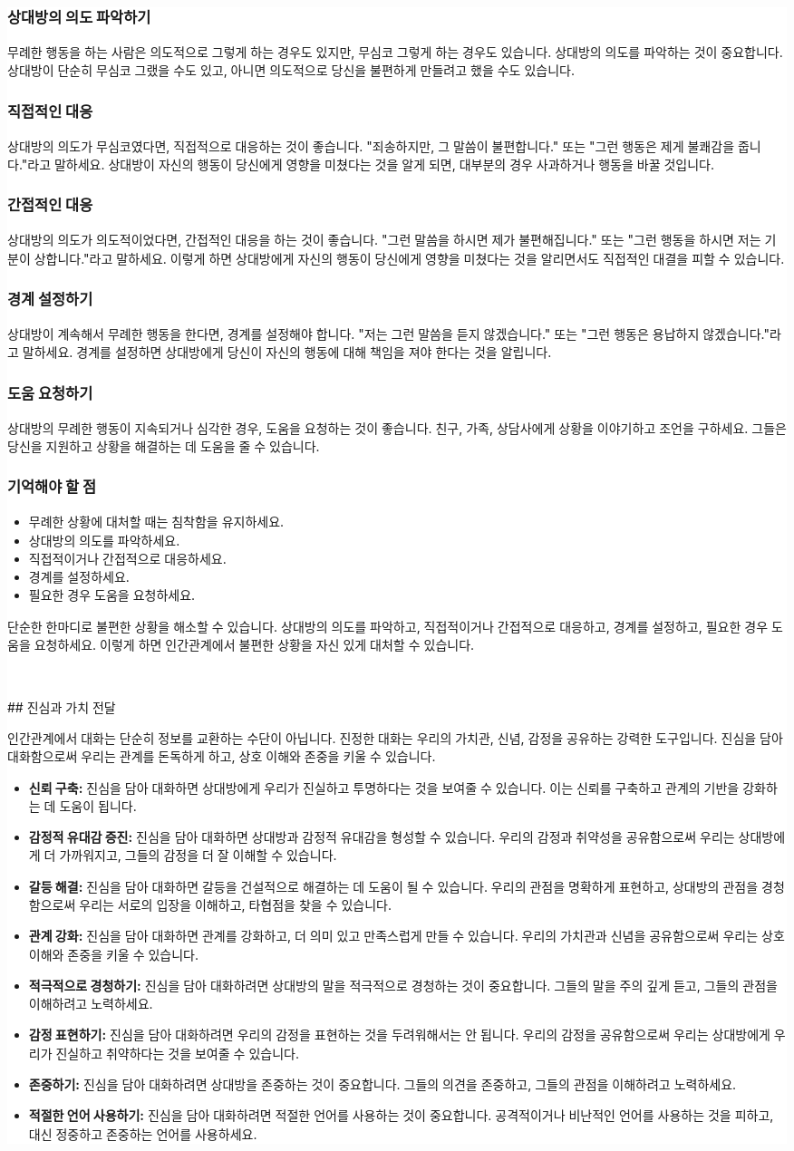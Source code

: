 ### 상대방의 의도 파악하기

무례한 행동을 하는 사람은 의도적으로 그렇게 하는 경우도 있지만, 무심코 그렇게 하는 경우도 있습니다. 상대방의 의도를 파악하는 것이 중요합니다. 상대방이 단순히 무심코 그랬을 수도 있고, 아니면 의도적으로 당신을 불편하게 만들려고 했을 수도 있습니다.

### 직접적인 대응

상대방의 의도가 무심코였다면, 직접적으로 대응하는 것이 좋습니다. "죄송하지만, 그 말씀이 불편합니다." 또는 "그런 행동은 제게 불쾌감을 줍니다."라고 말하세요. 상대방이 자신의 행동이 당신에게 영향을 미쳤다는 것을 알게 되면, 대부분의 경우 사과하거나 행동을 바꿀 것입니다.

### 간접적인 대응

상대방의 의도가 의도적이었다면, 간접적인 대응을 하는 것이 좋습니다. "그런 말씀을 하시면 제가 불편해집니다." 또는 "그런 행동을 하시면 저는 기분이 상합니다."라고 말하세요. 이렇게 하면 상대방에게 자신의 행동이 당신에게 영향을 미쳤다는 것을 알리면서도 직접적인 대결을 피할 수 있습니다.

### 경계 설정하기

상대방이 계속해서 무례한 행동을 한다면, 경계를 설정해야 합니다. "저는 그런 말씀을 듣지 않겠습니다." 또는 "그런 행동은 용납하지 않겠습니다."라고 말하세요. 경계를 설정하면 상대방에게 당신이 자신의 행동에 대해 책임을 져야 한다는 것을 알립니다.

### 도움 요청하기

상대방의 무례한 행동이 지속되거나 심각한 경우, 도움을 요청하는 것이 좋습니다. 친구, 가족, 상담사에게 상황을 이야기하고 조언을 구하세요. 그들은 당신을 지원하고 상황을 해결하는 데 도움을 줄 수 있습니다.

### 기억해야 할 점

* 무례한 상황에 대처할 때는 침착함을 유지하세요.
* 상대방의 의도를 파악하세요.
* 직접적이거나 간접적으로 대응하세요.
* 경계를 설정하세요.
* 필요한 경우 도움을 요청하세요.

단순한 한마디로 불편한 상황을 해소할 수 있습니다. 상대방의 의도를 파악하고, 직접적이거나 간접적으로 대응하고, 경계를 설정하고, 필요한 경우 도움을 요청하세요. 이렇게 하면 인간관계에서 불편한 상황을 자신 있게 대처할 수 있습니다.

<p>&nbsp;</p>
## 진심과 가치 전달

인간관계에서 대화는 단순히 정보를 교환하는 수단이 아닙니다. 진정한 대화는 우리의 가치관, 신념, 감정을 공유하는 강력한 도구입니다. 진심을 담아 대화함으로써 우리는 관계를 돈독하게 하고, 상호 이해와 존중을 키울 수 있습니다.



* **신뢰 구축:** 진심을 담아 대화하면 상대방에게 우리가 진실하고 투명하다는 것을 보여줄 수 있습니다. 이는 신뢰를 구축하고 관계의 기반을 강화하는 데 도움이 됩니다.
* **감정적 유대감 증진:** 진심을 담아 대화하면 상대방과 감정적 유대감을 형성할 수 있습니다. 우리의 감정과 취약성을 공유함으로써 우리는 상대방에게 더 가까워지고, 그들의 감정을 더 잘 이해할 수 있습니다.
* **갈등 해결:** 진심을 담아 대화하면 갈등을 건설적으로 해결하는 데 도움이 될 수 있습니다. 우리의 관점을 명확하게 표현하고, 상대방의 관점을 경청함으로써 우리는 서로의 입장을 이해하고, 타협점을 찾을 수 있습니다.
* **관계 강화:** 진심을 담아 대화하면 관계를 강화하고, 더 의미 있고 만족스럽게 만들 수 있습니다. 우리의 가치관과 신념을 공유함으로써 우리는 상호 이해와 존중을 키울 수 있습니다.



* **적극적으로 경청하기:** 진심을 담아 대화하려면 상대방의 말을 적극적으로 경청하는 것이 중요합니다. 그들의 말을 주의 깊게 듣고, 그들의 관점을 이해하려고 노력하세요.
* **감정 표현하기:** 진심을 담아 대화하려면 우리의 감정을 표현하는 것을 두려워해서는 안 됩니다. 우리의 감정을 공유함으로써 우리는 상대방에게 우리가 진실하고 취약하다는 것을 보여줄 수 있습니다.
* **존중하기:** 진심을 담아 대화하려면 상대방을 존중하는 것이 중요합니다. 그들의 의견을 존중하고, 그들의 관점을 이해하려고 노력하세요.
* **적절한 언어 사용하기:** 진심을 담아 대화하려면 적절한 언어를 사용하는 것이 중요합니다. 공격적이거나 비난적인 언어를 사용하는 것을 피하고, 대신 정중하고 존중하는 언어를 사용하세요.
